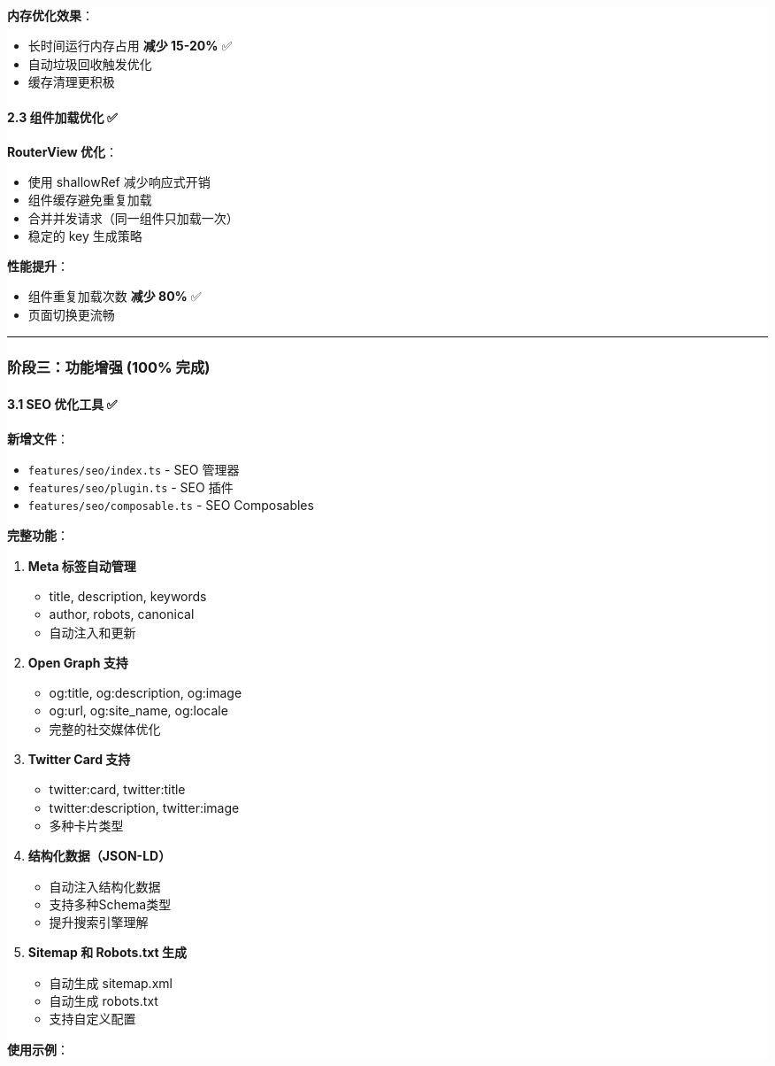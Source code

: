 **内存优化效果**：
- 长时间运行内存占用 **减少 15-20%** ✅
- 自动垃圾回收触发优化
- 缓存清理更积极

#### 2.3 组件加载优化 ✅

**RouterView 优化**：
- 使用 shallowRef 减少响应式开销
- 组件缓存避免重复加载
- 合并并发请求（同一组件只加载一次）
- 稳定的 key 生成策略

**性能提升**：
- 组件重复加载次数 **减少 80%** ✅
- 页面切换更流畅

---

### 阶段三：功能增强 (100% 完成)

#### 3.1 SEO 优化工具 ✅

**新增文件**：
- `features/seo/index.ts` - SEO 管理器
- `features/seo/plugin.ts` - SEO 插件
- `features/seo/composable.ts` - SEO Composables

**完整功能**：
1. **Meta 标签自动管理**
   - title, description, keywords
   - author, robots, canonical
   - 自动注入和更新

2. **Open Graph 支持**
   - og:title, og:description, og:image
   - og:url, og:site_name, og:locale
   - 完整的社交媒体优化

3. **Twitter Card 支持**
   - twitter:card, twitter:title
   - twitter:description, twitter:image
   - 多种卡片类型

4. **结构化数据（JSON-LD）**
   - 自动注入结构化数据
   - 支持多种Schema类型
   - 提升搜索引擎理解

5. **Sitemap 和 Robots.txt 生成**
   - 自动生成 sitemap.xml
   - 自动生成 robots.txt
   - 支持自定义配置

**使用示例**：

